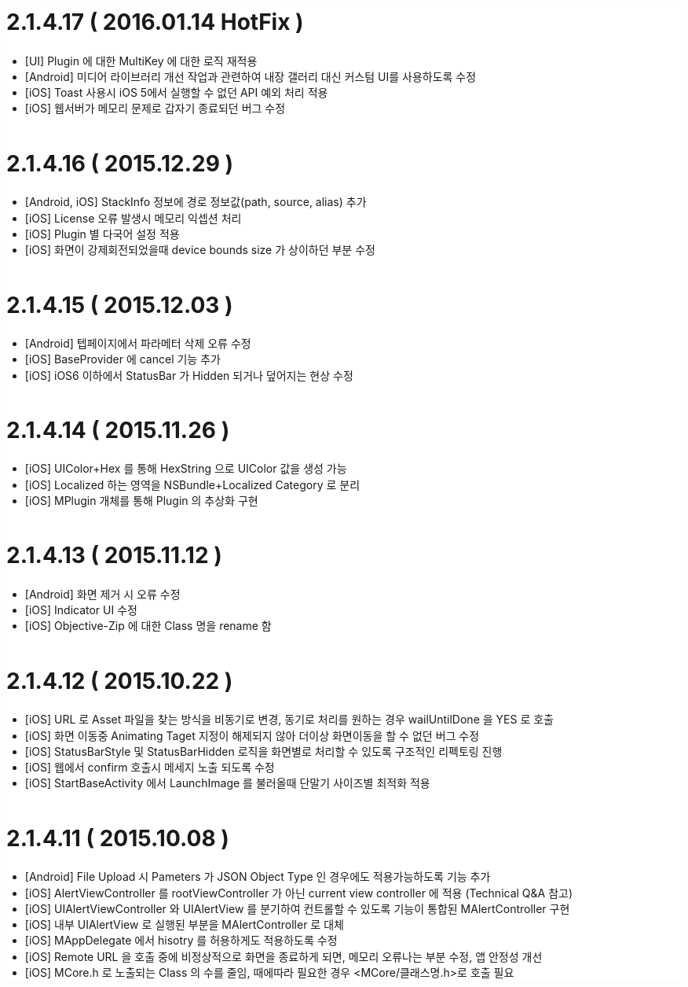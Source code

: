 # 2.1.4.17 ( 2016.01.14 HotFix )
  - [UI] Plugin 에 대한 MultiKey 에 대한 로직 재적용
  - [Android] 미디어 라이브러리 개선 작업과 관련하여 내장 갤러리 대신 커스텀 UI를 사용하도록 수정
  - [iOS] Toast 사용시 iOS 5에서 실행할 수 없던 API 예외 처리 적용
  - [iOS] 웹서버가 메모리 문제로 갑자기 종료되던 버그 수정

# 2.1.4.16 ( 2015.12.29 )
  - [Android, iOS] StackInfo 정보에 경로 정보값(path, source, alias) 추가
  - [iOS] License 오류 발생시 메모리 익셉션 처리
  - [iOS] Plugin 별 다국어 설정 적용
  - [iOS] 화면이 강제회전되었을때 device bounds size 가 상이하던 부분 수정

# 2.1.4.15 ( 2015.12.03 )
  - [Android] 텝페이지에서 파라메터 삭제 오류 수정
  - [iOS] BaseProvider 에 cancel 기능 추가
  - [iOS] iOS6 이하에서 StatusBar 가 Hidden 되거나 덮어지는 현상 수정

# 2.1.4.14 ( 2015.11.26 )
  - [iOS] UIColor+Hex 를 통해 HexString 으로 UIColor 값을 생성 가능
  - [iOS] Localized 하는 영역을 NSBundle+Localized Category 로 분리
  - [iOS] MPlugin 개체를 통해 Plugin 의 추상화 구현

# 2.1.4.13 ( 2015.11.12 )
  - [Android] 화면 제거 시 오류 수정
  - [iOS] Indicator UI 수정
  - [iOS] Objective-Zip 에 대한 Class 명을 rename 함

# 2.1.4.12 ( 2015.10.22 )
  - [iOS] URL 로 Asset 파일을 찾는 방식을 비동기로 변경, 동기로 처리를 원하는 경우 wailUntilDone 을 YES 로 호출
  - [iOS] 화면 이동중 Animating Taget 지정이 해제되지 않아 더이상 화면이동을 할 수 없던 버그 수정
  - [iOS] StatusBarStyle 및 StatusBarHidden 로직을 화면별로 처리할 수 있도록 구조적인 리펙토링 진행
  - [iOS] 웹에서 confirm 호출시 메세지 노출 되도록 수정
  - [iOS] StartBaseActivity 에서 LaunchImage 를 불러올때 단말기 사이즈별 최적화 적용

# 2.1.4.11 ( 2015.10.08 )
  - [Android] File Upload 시 Pameters 가 JSON Object Type 인 경우에도 적용가능하도록 기능 추가
  - [iOS] AlertViewController 를 rootViewController 가 아닌 current view controller 에 적용 (Technical Q&A 참고)
  - [iOS] UIAlertViewController 와 UIAlertView 를 분기하여 컨트롤할 수 있도록 기능이 통합된 MAlertController 구현
  - [iOS] 내부 UIAlertView 로 실행된 부분을 MAlertController 로 대체
  - [iOS] MAppDelegate 에서 hisotry 를 허용하게도 적용하도록 수정
  - [iOS] Remote URL 을 호출 중에 비정상적으로 화면을 종료하게 되면, 메모리 오류나는 부분 수정, 앱 안정성 개선
  - [iOS] MCore.h 로 노출되는 Class 의 수를 줄임, 때에따라 필요한 경우 <MCore/클래스명.h>로 호출 필요
